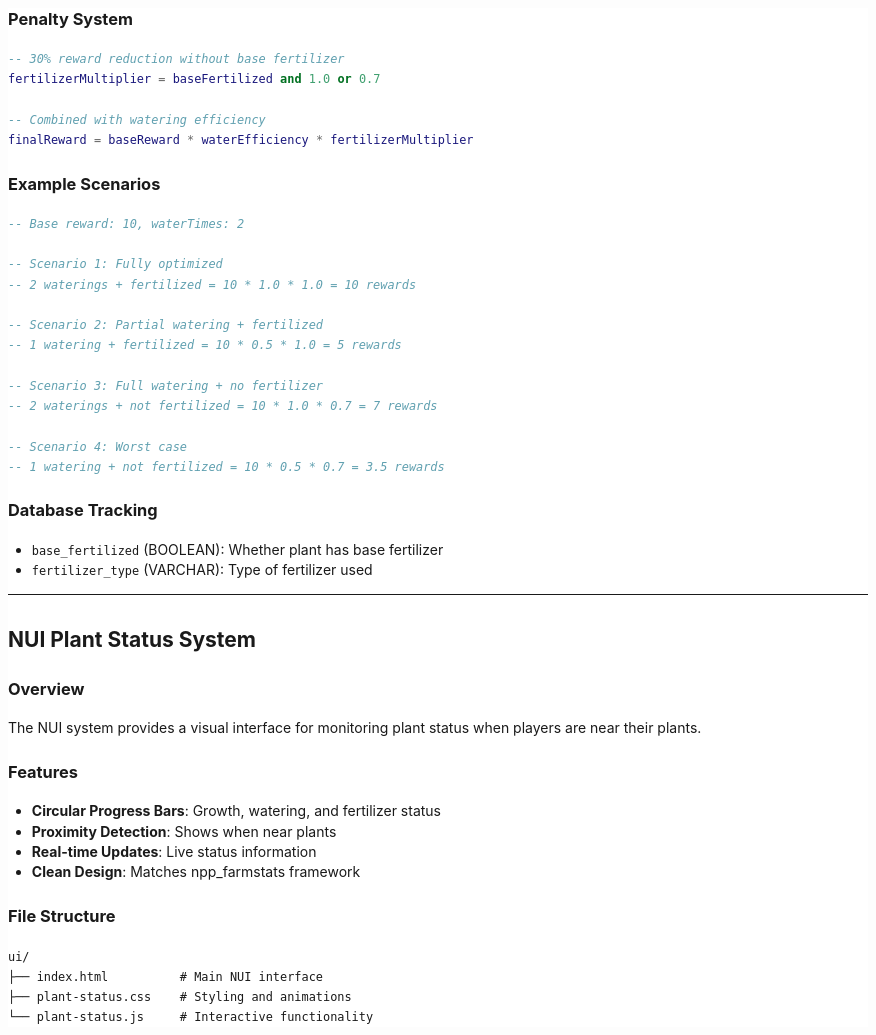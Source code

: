 ### Penalty System
```lua
-- 30% reward reduction without base fertilizer
fertilizerMultiplier = baseFertilized and 1.0 or 0.7

-- Combined with watering efficiency
finalReward = baseReward * waterEfficiency * fertilizerMultiplier
```

### Example Scenarios
```lua
-- Base reward: 10, waterTimes: 2

-- Scenario 1: Fully optimized
-- 2 waterings + fertilized = 10 * 1.0 * 1.0 = 10 rewards

-- Scenario 2: Partial watering + fertilized  
-- 1 watering + fertilized = 10 * 0.5 * 1.0 = 5 rewards

-- Scenario 3: Full watering + no fertilizer
-- 2 waterings + not fertilized = 10 * 1.0 * 0.7 = 7 rewards

-- Scenario 4: Worst case
-- 1 watering + not fertilized = 10 * 0.5 * 0.7 = 3.5 rewards
```

### Database Tracking
- `base_fertilized` (BOOLEAN): Whether plant has base fertilizer
- `fertilizer_type` (VARCHAR): Type of fertilizer used

---

## NUI Plant Status System

### Overview
The NUI system provides a visual interface for monitoring plant status when players are near their plants.

### Features
- **Circular Progress Bars**: Growth, watering, and fertilizer status
- **Proximity Detection**: Shows when near plants
- **Real-time Updates**: Live status information
- **Clean Design**: Matches npp_farmstats framework

### File Structure
```
ui/
├── index.html          # Main NUI interface
├── plant-status.css    # Styling and animations
└── plant-status.js     # Interactive functionality
```
